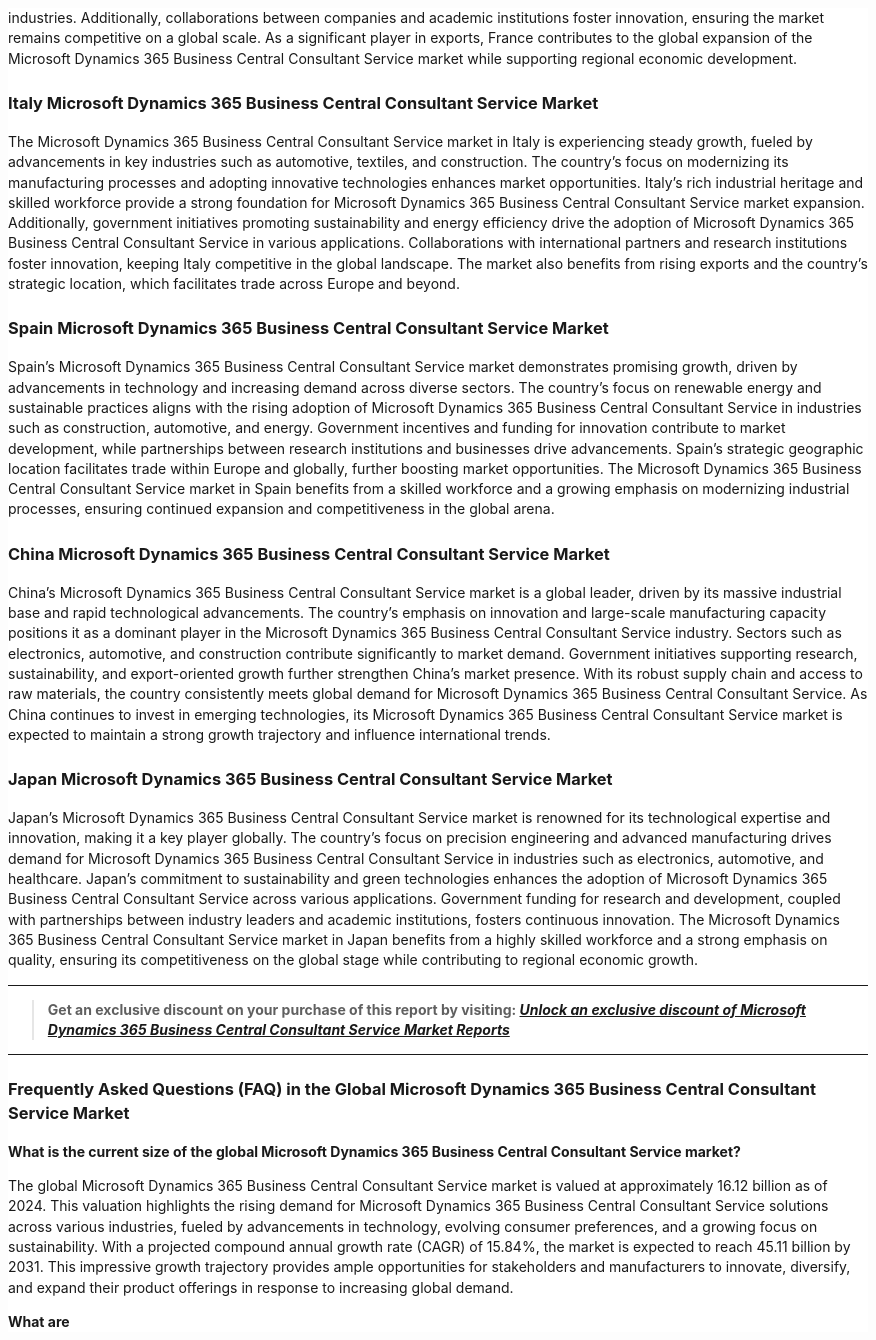 industries. Additionally, collaborations between companies and academic institutions foster innovation, ensuring the market remains competitive on a global scale. As a significant player in exports, France contributes to the global expansion of the Microsoft Dynamics 365 Business Central Consultant Service market while supporting regional economic development.</p><h3>Italy Microsoft Dynamics 365 Business Central Consultant Service Market</h3><p>The Microsoft Dynamics 365 Business Central Consultant Service market in Italy is experiencing steady growth, fueled by advancements in key industries such as automotive, textiles, and construction. The country&rsquo;s focus on modernizing its manufacturing processes and adopting innovative technologies enhances market opportunities. Italy&rsquo;s rich industrial heritage and skilled workforce provide a strong foundation for Microsoft Dynamics 365 Business Central Consultant Service market expansion. Additionally, government initiatives promoting sustainability and energy efficiency drive the adoption of Microsoft Dynamics 365 Business Central Consultant Service in various applications. Collaborations with international partners and research institutions foster innovation, keeping Italy competitive in the global landscape. The market also benefits from rising exports and the country&rsquo;s strategic location, which facilitates trade across Europe and beyond.</p><h3>Spain Microsoft Dynamics 365 Business Central Consultant Service Market</h3><p>Spain&rsquo;s Microsoft Dynamics 365 Business Central Consultant Service market demonstrates promising growth, driven by advancements in technology and increasing demand across diverse sectors. The country&rsquo;s focus on renewable energy and sustainable practices aligns with the rising adoption of Microsoft Dynamics 365 Business Central Consultant Service in industries such as construction, automotive, and energy. Government incentives and funding for innovation contribute to market development, while partnerships between research institutions and businesses drive advancements. Spain&rsquo;s strategic geographic location facilitates trade within Europe and globally, further boosting market opportunities. The Microsoft Dynamics 365 Business Central Consultant Service market in Spain benefits from a skilled workforce and a growing emphasis on modernizing industrial processes, ensuring continued expansion and competitiveness in the global arena.</p><h3>China Microsoft Dynamics 365 Business Central Consultant Service Market</h3><p>China&rsquo;s Microsoft Dynamics 365 Business Central Consultant Service market is a global leader, driven by its massive industrial base and rapid technological advancements. The country&rsquo;s emphasis on innovation and large-scale manufacturing capacity positions it as a dominant player in the Microsoft Dynamics 365 Business Central Consultant Service industry. Sectors such as electronics, automotive, and construction contribute significantly to market demand. Government initiatives supporting research, sustainability, and export-oriented growth further strengthen China&rsquo;s market presence. With its robust supply chain and access to raw materials, the country consistently meets global demand for Microsoft Dynamics 365 Business Central Consultant Service. As China continues to invest in emerging technologies, its Microsoft Dynamics 365 Business Central Consultant Service market is expected to maintain a strong growth trajectory and influence international trends.</p><h3>Japan Microsoft Dynamics 365 Business Central Consultant Service Market</h3><p>Japan&rsquo;s Microsoft Dynamics 365 Business Central Consultant Service market is renowned for its technological expertise and innovation, making it a key player globally. The country&rsquo;s focus on precision engineering and advanced manufacturing drives demand for Microsoft Dynamics 365 Business Central Consultant Service in industries such as electronics, automotive, and healthcare. Japan&rsquo;s commitment to sustainability and green technologies enhances the adoption of Microsoft Dynamics 365 Business Central Consultant Service across various applications. Government funding for research and development, coupled with partnerships between industry leaders and academic institutions, fosters continuous innovation. The Microsoft Dynamics 365 Business Central Consultant Service market in Japan benefits from a highly skilled workforce and a strong emphasis on quality, ensuring its competitiveness on the global stage while contributing to regional economic growth.</p><hr /><blockquote><p><strong>Get an exclusive discount on your purchase of this report by visiting: <em><a href="://marketresearchpulse.com/ask-for-discount/24161?utm_source=Github&amp;utm_medium=0110">Unlock an exclusive discount of Microsoft Dynamics 365 Business Central Consultant Service Market Reports</a></em>&nbsp;</strong></p></blockquote><hr /><h3>Frequently Asked Questions (FAQ) in the Global Microsoft Dynamics 365 Business Central Consultant Service Market</h3><p><strong>What is the current size of the global Microsoft Dynamics 365 Business Central Consultant Service market?</strong></p><p>The global Microsoft Dynamics 365 Business Central Consultant Service market is valued at approximately 16.12 billion as of 2024. This valuation highlights the rising demand for Microsoft Dynamics 365 Business Central Consultant Service solutions across various industries, fueled by advancements in technology, evolving consumer preferences, and a growing focus on sustainability. With a projected compound annual growth rate (CAGR) of 15.84%, the market is expected to reach 45.11 billion by 2031. This impressive growth trajectory provides ample opportunities for stakeholders and manufacturers to innovate, diversify, and expand their product offerings in response to increasing global demand.</p><p><strong>What are